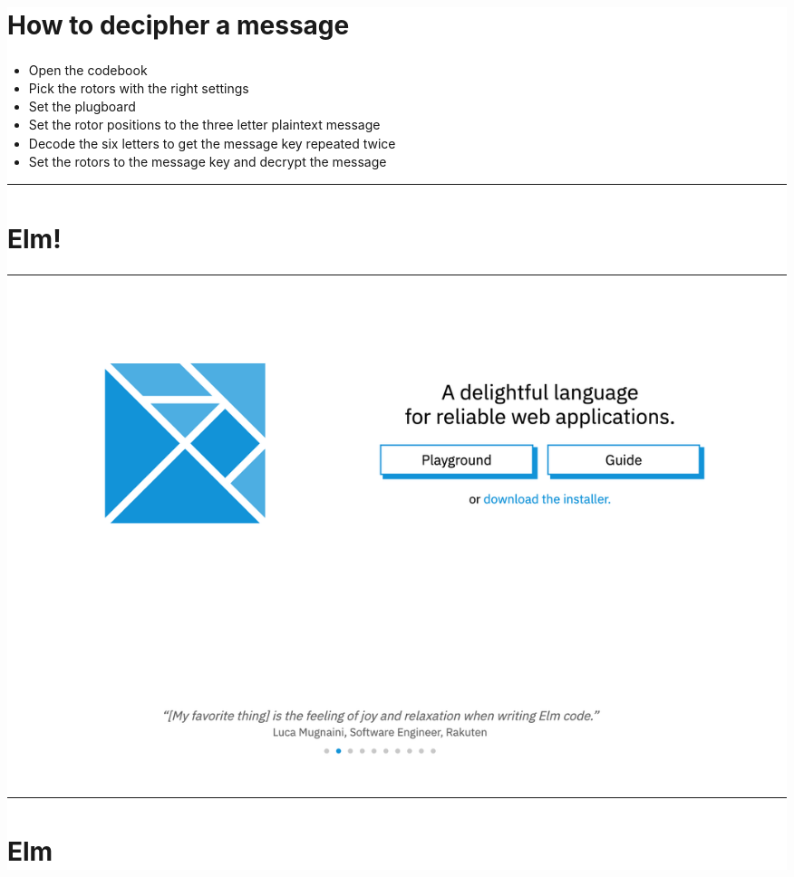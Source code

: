 
# How to decipher a message

- Open the codebook
- Pick the rotors with the right settings
- Set the plugboard
- Set the rotor positions to the three letter plaintext message
- Decode the six letters to get the message key repeated twice
- Set the rotors to the message key and decrypt the message

---

# Elm!

---

![inline](elm.png)

---

# Elm
